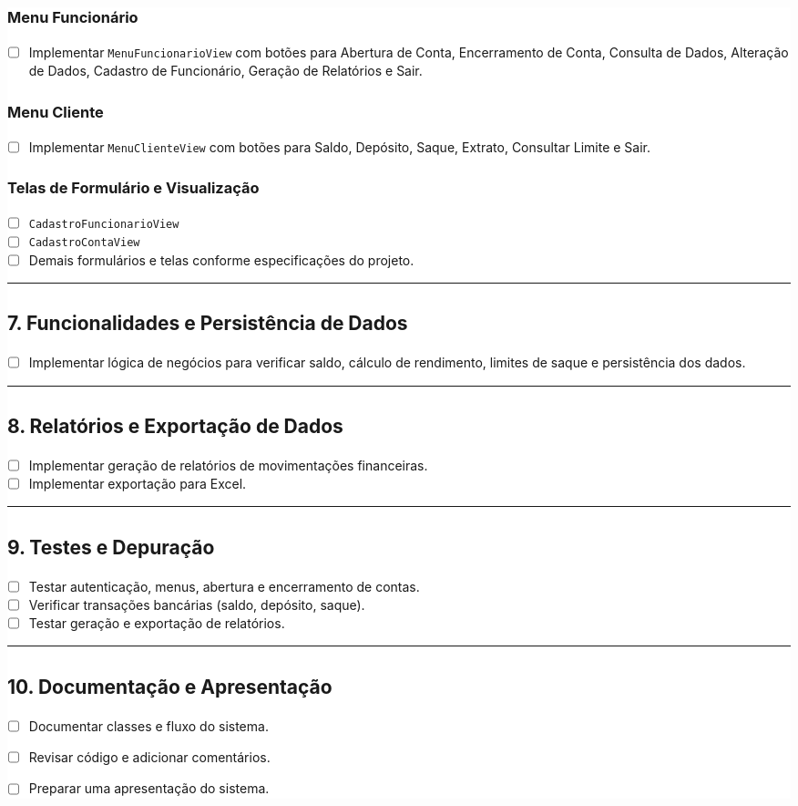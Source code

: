 ### Menu Funcionário
- [ ] Implementar `MenuFuncionarioView` com botões para Abertura de Conta, Encerramento de Conta, Consulta de Dados, Alteração de Dados, Cadastro de Funcionário, Geração de Relatórios e Sair.

### Menu Cliente
- [ ] Implementar `MenuClienteView` com botões para Saldo, Depósito, Saque, Extrato, Consultar Limite e Sair.

### Telas de Formulário e Visualização
- [ ] `CadastroFuncionarioView`
- [ ] `CadastroContaView`
- [ ] Demais formulários e telas conforme especificações do projeto.

---

## 7. Funcionalidades e Persistência de Dados
- [ ] Implementar lógica de negócios para verificar saldo, cálculo de rendimento, limites de saque e persistência dos dados.

---

## 8. Relatórios e Exportação de Dados
- [ ] Implementar geração de relatórios de movimentações financeiras.
- [ ] Implementar exportação para Excel.

---

## 9. Testes e Depuração
- [ ] Testar autenticação, menus, abertura e encerramento de contas.
- [ ] Verificar transações bancárias (saldo, depósito, saque).
- [ ] Testar geração e exportação de relatórios.

---

## 10. Documentação e Apresentação
- [ ] Documentar classes e fluxo do sistema.
- [ ] Revisar código e adicionar comentários.
- [ ] Preparar uma apresentação do sistema.


